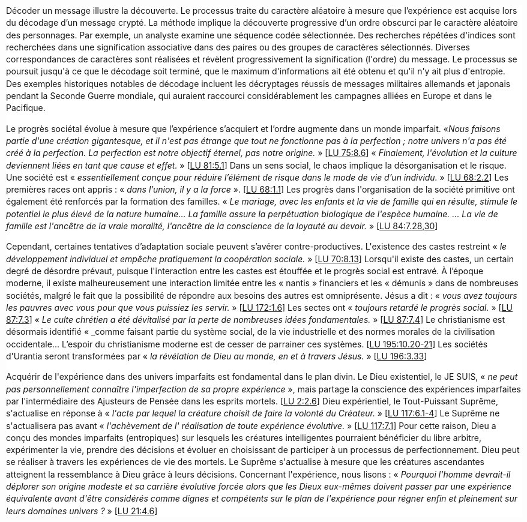 Décoder un message illustre la découverte. Le processus traite du caractère aléatoire à mesure que l’expérience est acquise lors du décodage d’un message crypté. La méthode implique la découverte progressive d’un ordre obscurci par le caractère aléatoire des personnages. Par exemple, un analyste examine une séquence codée sélectionnée. Des recherches répétées d'indices sont recherchées dans une signification associative dans des paires ou des groupes de caractères sélectionnés. Diverses correspondances de caractères sont réalisées et révèlent progressivement la signification (l'ordre) du message. Le processus se poursuit jusqu'à ce que le décodage soit terminé, que le maximum d'informations ait été obtenu et qu'il n'y ait plus d'entropie. Des exemples historiques notables de décodage incluent les décryptages réussis de messages militaires allemands et japonais pendant la Seconde Guerre mondiale, qui auraient raccourci considérablement les campagnes alliées en Europe et dans le Pacifique. 

Le progrès sociétal évolue à mesure que l’expérience s’acquiert et l’ordre augmente dans un monde imparfait. «_Nous faisons partie d'une création gigantesque, et il n'est pas étrange que tout ne fonctionne pas à la perfection ; notre univers n'a pas été créé à la perfection. La perfection est notre objectif éternel, pas notre origine._ » <a id="a41_340"></a>[[LU 75:8.6](/fr/The_Urantia_Book/75#p8_6)] « _Finalement, l'évolution et la culture deviennent liées en tant que cause et effet._ » <a id="a41_473"></a>[[LU 81:5.1](/fr/The_Urantia_Book/81#p5_1)] Dans un sens social, le chaos implique la désorganisation et le risque. Une société est « _essentiellement conçue pour réduire l’élément de risque dans le mode de vie d’un individu._ » <a id="a41_702"></a>[[LU 68:2.2](/fr/The_Urantia_Book/68#p2_2)] Les premières races ont appris : « _dans l’union, il y a la force_ ». <a id="a41_816"></a>[[LU 68:1.1](/fr/The_Urantia_Book/68#p1_1)] Les progrès dans l'organisation de la société primitive ont également été renforcés par la formation des familles. « _Le mariage, avec les enfants et la vie de famille qui en résulte, stimule le potentiel le plus élevé de la nature humaine… La famille assure la perpétuation biologique de l'espèce humaine. ... La vie de famille est l'ancêtre de la vraie moralité, l'ancêtre de la conscience de la loyauté au devoir._ » <a id="a41_1280"></a>[[LU 84:7.28,30](/fr/The_Urantia_Book/84#p7_28)]

Cependant, certaines tentatives d’adaptation sociale peuvent s’avérer contre-productives. L'existence des castes restreint « _le développement individuel et empêche pratiquement la coopération sociale._ » <a id="a43_205"></a>[[LU 70:8.13](/fr/The_Urantia_Book/70#p8_13)] Lorsqu'il existe des castes, un certain degré de désordre prévaut, puisque l'interaction entre les castes est étouffée et le progrès social est entravé. À l’époque moderne, il existe malheureusement une interaction limitée entre les « nantis » financiers et les « démunis » dans de nombreuses sociétés, malgré le fait que la possibilité de répondre aux besoins des autres est omniprésente. Jésus a dit : « _vous avez toujours les pauvres avec vous pour que vous puissiez les servir._ » <a id="a43_737"></a>[[LU 172:1.6](/fr/The_Urantia_Book/172#p1_6)] Les sectes ont « _toujours retardé le progrès social._ » <a id="a43_840"></a>[[LU 87:7.3](/fr/The_Urantia_Book/87#p7_3)] « _Le culte chrétien a été dévitalisé par la perte de nombreuses idées fondamentales._ » <a id="a43_973"></a>[[LU 87:7.4](/fr/The_Urantia_Book/87#p7_4)] Le christianisme est désormais identifié « _comme faisant partie du système social, de la vie industrielle et des normes morales de la civilisation occidentale... L’espoir du christianisme moderne est de cesser de parrainer ces systèmes. <a id="a43_1255"></a>[[LU 195:10.20-21](/fr/The_Urantia_Book/195#p10_20)] Les sociétés d'Urantia seront transformées par « _la révélation de Dieu au monde, en et à travers Jésus._ » <a id="a43_1416"></a>[[LU 196:3.33](/fr/The_Urantia_Book/196#p3_33)] 

Acquérir de l'expérience dans des univers imparfaits est fondamental dans le plan divin. Le Dieu existentiel, le JE SUIS, « _ne peut pas personnellement connaître l'imperfection de sa propre expérience_ », mais partage la conscience des expériences imparfaites par l'intermédiaire des Ajusteurs de Pensée dans les esprits mortels. <a id="a45_331"></a>[[LU 2:2.6](/fr/The_Urantia_Book/2#p2_6)] Dieu expérientiel, le Tout-Puissant Suprême, s'actualise en réponse à « _l'acte par lequel la créature choisit de faire la volonté du Créateur._ » <a id="a45_520"></a>[[LU 117:6.1-4](/fr/The_Urantia_Book/117#p6_1)] Le Suprême ne s'actualisera pas avant « _l'achèvement de l' réalisation de toute expérience évolutive._ » <a id="a45_674"></a>[[LU 117:7.1](/fr/The_Urantia_Book/117#p7_1)] Pour cette raison, Dieu a conçu des mondes imparfaits (entropiques) sur lesquels les créatures intelligentes pourraient bénéficier du libre arbitre, expérimenter la vie, prendre des décisions et évoluer en choisissant de participer à un processus de perfectionnement. Dieu peut se réaliser à travers les expériences de vie des mortels. Le Suprême s'actualise à mesure que les créatures ascendantes atteignent la ressemblance à Dieu grâce à leurs décisions. Concernant l'expérience, nous lisons : « _Pourquoi l'homme devrait-il déplorer son origine modeste et sa carrière évolutive forcée alors que les Dieux eux-mêmes doivent passer par une expérience équivalente avant d'être considérés comme dignes et compétents sur le plan de l'expérience pour régner enfin et pleinement sur leurs domaines univers ?_ » <a id="a45_1527"></a>[[LU 21:4.6](/fr/The_Urantia_Book/21#p4_6)] 
